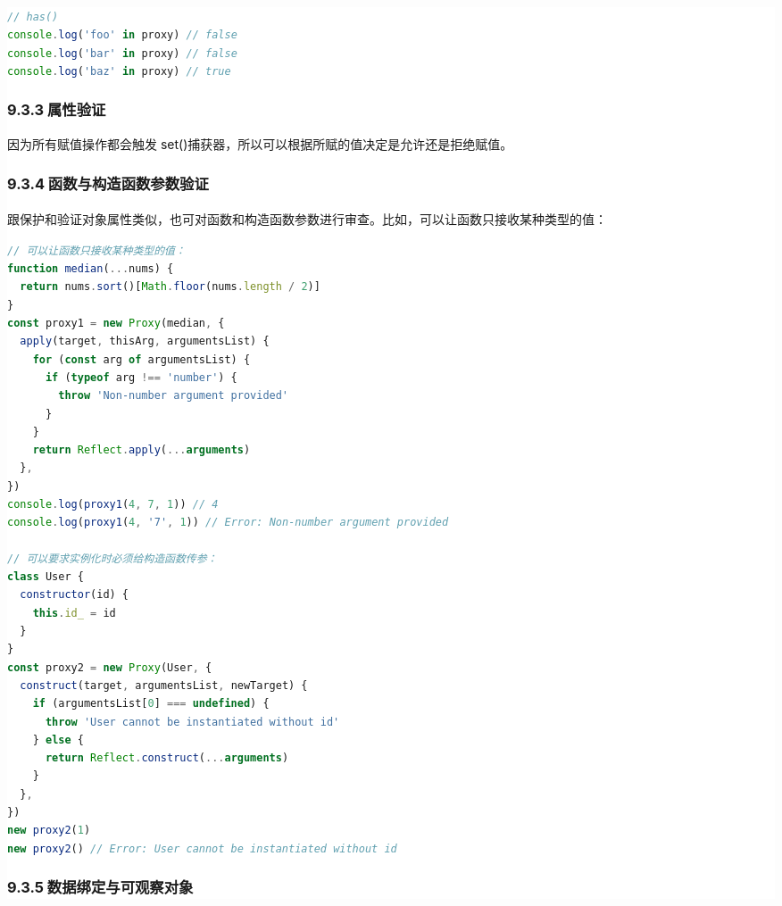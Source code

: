 ```javascript
// has()
console.log('foo' in proxy) // false
console.log('bar' in proxy) // false
console.log('baz' in proxy) // true
```

### 9.3.3 属性验证

因为所有赋值操作都会触发 set()捕获器，所以可以根据所赋的值决定是允许还是拒绝赋值。

### 9.3.4 函数与构造函数参数验证

跟保护和验证对象属性类似，也可对函数和构造函数参数进行审查。比如，可以让函数只接收某种类型的值：

```javascript
// 可以让函数只接收某种类型的值：
function median(...nums) {
  return nums.sort()[Math.floor(nums.length / 2)]
}
const proxy1 = new Proxy(median, {
  apply(target, thisArg, argumentsList) {
    for (const arg of argumentsList) {
      if (typeof arg !== 'number') {
        throw 'Non-number argument provided'
      }
    }
    return Reflect.apply(...arguments)
  },
})
console.log(proxy1(4, 7, 1)) // 4
console.log(proxy1(4, '7', 1)) // Error: Non-number argument provided

// 可以要求实例化时必须给构造函数传参：
class User {
  constructor(id) {
    this.id_ = id
  }
}
const proxy2 = new Proxy(User, {
  construct(target, argumentsList, newTarget) {
    if (argumentsList[0] === undefined) {
      throw 'User cannot be instantiated without id'
    } else {
      return Reflect.construct(...arguments)
    }
  },
})
new proxy2(1)
new proxy2() // Error: User cannot be instantiated without id
```

### 9.3.5 数据绑定与可观察对象
